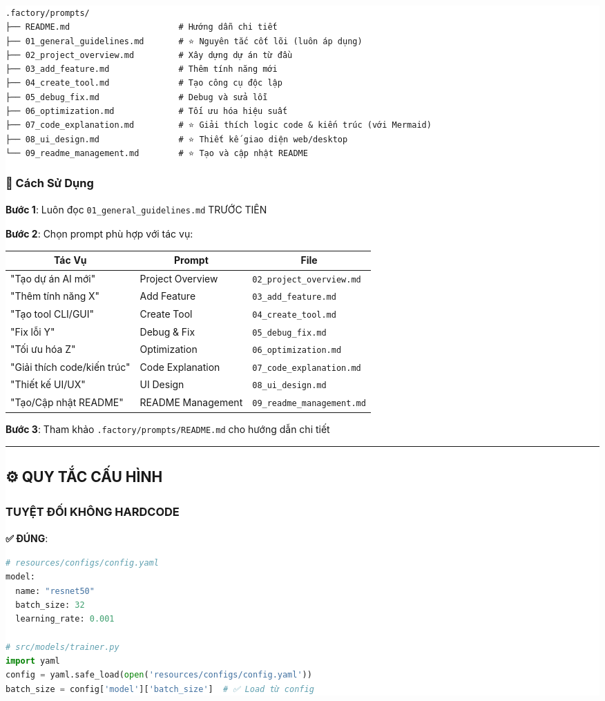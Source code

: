 ```
.factory/prompts/
├── README.md                      # Hướng dẫn chi tiết
├── 01_general_guidelines.md       # ⭐ Nguyên tắc cốt lõi (luôn áp dụng)
├── 02_project_overview.md         # Xây dựng dự án từ đầu
├── 03_add_feature.md              # Thêm tính năng mới
├── 04_create_tool.md              # Tạo công cụ độc lập
├── 05_debug_fix.md                # Debug và sửa lỗi
├── 06_optimization.md             # Tối ưu hóa hiệu suất
├── 07_code_explanation.md         # ⭐ Giải thích logic code & kiến trúc (với Mermaid)
├── 08_ui_design.md                # ⭐ Thiết kế giao diện web/desktop
└── 09_readme_management.md        # ⭐ Tạo và cập nhật README
```

### 📖 Cách Sử Dụng

**Bước 1**: Luôn đọc `01_general_guidelines.md` TRƯỚC TIÊN

**Bước 2**: Chọn prompt phù hợp với tác vụ:

| Tác Vụ | Prompt | File |
|--------|--------|------|
| "Tạo dự án AI mới" | Project Overview | `02_project_overview.md` |
| "Thêm tính năng X" | Add Feature | `03_add_feature.md` |
| "Tạo tool CLI/GUI" | Create Tool | `04_create_tool.md` |
| "Fix lỗi Y" | Debug & Fix | `05_debug_fix.md` |
| "Tối ưu hóa Z" | Optimization | `06_optimization.md` |
| "Giải thích code/kiến trúc" | Code Explanation | `07_code_explanation.md` |
| "Thiết kế UI/UX" | UI Design | `08_ui_design.md` |
| "Tạo/Cập nhật README" | README Management | `09_readme_management.md` |

**Bước 3**: Tham khảo `.factory/prompts/README.md` cho hướng dẫn chi tiết

---

## ⚙️ QUY TẮC CẤU HÌNH

### TUYỆT ĐỐI KHÔNG HARDCODE

**✅ ĐÚNG**:
```python
# resources/configs/config.yaml
model:
  name: "resnet50"
  batch_size: 32
  learning_rate: 0.001

# src/models/trainer.py
import yaml
config = yaml.safe_load(open('resources/configs/config.yaml'))
batch_size = config['model']['batch_size']  # ✅ Load từ config
```
